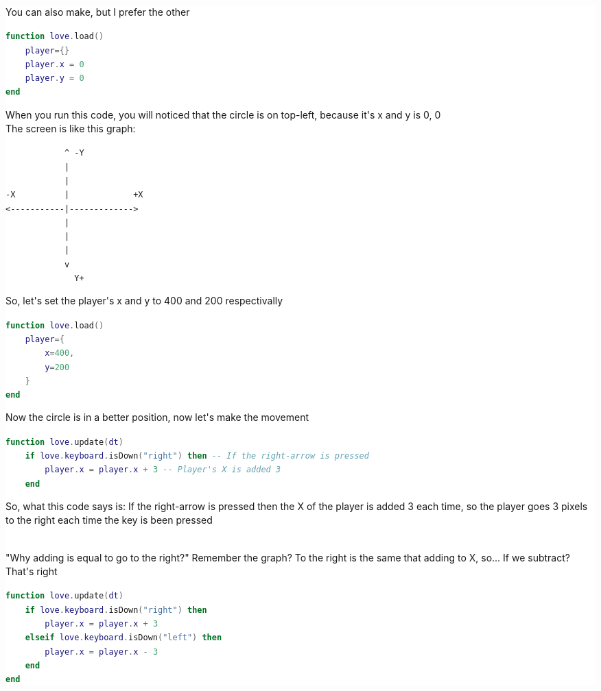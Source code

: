 You can also make, but I prefer the other
```lua
function love.load()
	player={}
	player.x = 0
	player.y = 0
end
```

When you run this code, you will noticed that the circle is on top-left, because it's x and y is 0, 0<br>
The screen is like this graph:

```
			^ -Y
			|
			|
-X			|             +X
<-----------|------------->
			|
			|
			|
			v
			  Y+
```

So, let's set the player's x and y to 400 and 200 respectivally
```lua
function love.load()
	player={
		x=400,
		y=200
	}
end
```

Now the circle is in a better position, now let's make the movement
```lua
function love.update(dt)
	if love.keyboard.isDown("right") then -- If the right-arrow is pressed
		player.x = player.x + 3 -- Player's X is added 3
	end
```

So, what this code says is: If the right-arrow is pressed then the X of the player is added 3 each time, so the player goes 3 pixels to the right each time the key is been pressed<br><br>

"Why adding is equal to go to the right?"
Remember the graph? To the right is the same that adding to X, so... If we subtract? That's right

```lua
function love.update(dt)
	if love.keyboard.isDown("right") then
		player.x = player.x + 3
	elseif love.keyboard.isDown("left") then
		player.x = player.x - 3
	end
end
```
